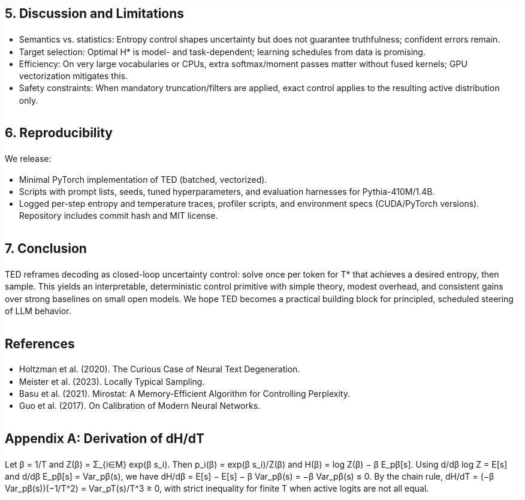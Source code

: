 ## 5. Discussion and Limitations
- Semantics vs. statistics: Entropy control shapes uncertainty but does not guarantee truthfulness; confident errors remain.
- Target selection: Optimal H* is model- and task-dependent; learning schedules from data is promising.
- Efficiency: On very large vocabularies or CPUs, extra softmax/moment passes matter without fused kernels; GPU vectorization mitigates this.
- Safety constraints: When mandatory truncation/filters are applied, exact control applies to the resulting active distribution only.

## 6. Reproducibility
We release:
- Minimal PyTorch implementation of TED (batched, vectorized).
- Scripts with prompt lists, seeds, tuned hyperparameters, and evaluation harnesses for Pythia-410M/1.4B.
- Logged per-step entropy and temperature traces, profiler scripts, and environment specs (CUDA/PyTorch versions).
Repository includes commit hash and MIT license.

## 7. Conclusion
TED reframes decoding as closed-loop uncertainty control: solve once per token for T* that achieves a desired entropy, then sample. This yields an interpretable, deterministic control primitive with simple theory, modest overhead, and consistent gains over strong baselines on small open models. We hope TED becomes a practical building block for principled, scheduled steering of LLM behavior.

## References
- Holtzman et al. (2020). The Curious Case of Neural Text Degeneration.
- Meister et al. (2023). Locally Typical Sampling.
- Basu et al. (2021). Mirostat: A Memory-Efficient Algorithm for Controlling Perplexity.
- Guo et al. (2017). On Calibration of Modern Neural Networks.

## Appendix A: Derivation of dH/dT
Let β = 1/T and Z(β) = Σ_{i∈M} exp(β s_i). Then p_i(β) = exp(β s_i)/Z(β) and H(β) = log Z(β) − β E_pβ[s]. Using d/dβ log Z = E[s] and d/dβ E_pβ[s] = Var_pβ(s), we have dH/dβ = E[s] − E[s] − β Var_pβ(s) = −β Var_pβ(s) ≤ 0. By the chain rule, dH/dT = (−β Var_pβ(s))(−1/T^2) = Var_pT(s)/T^3 ≥ 0, with strict inequality for finite T when active logits are not all equal.
